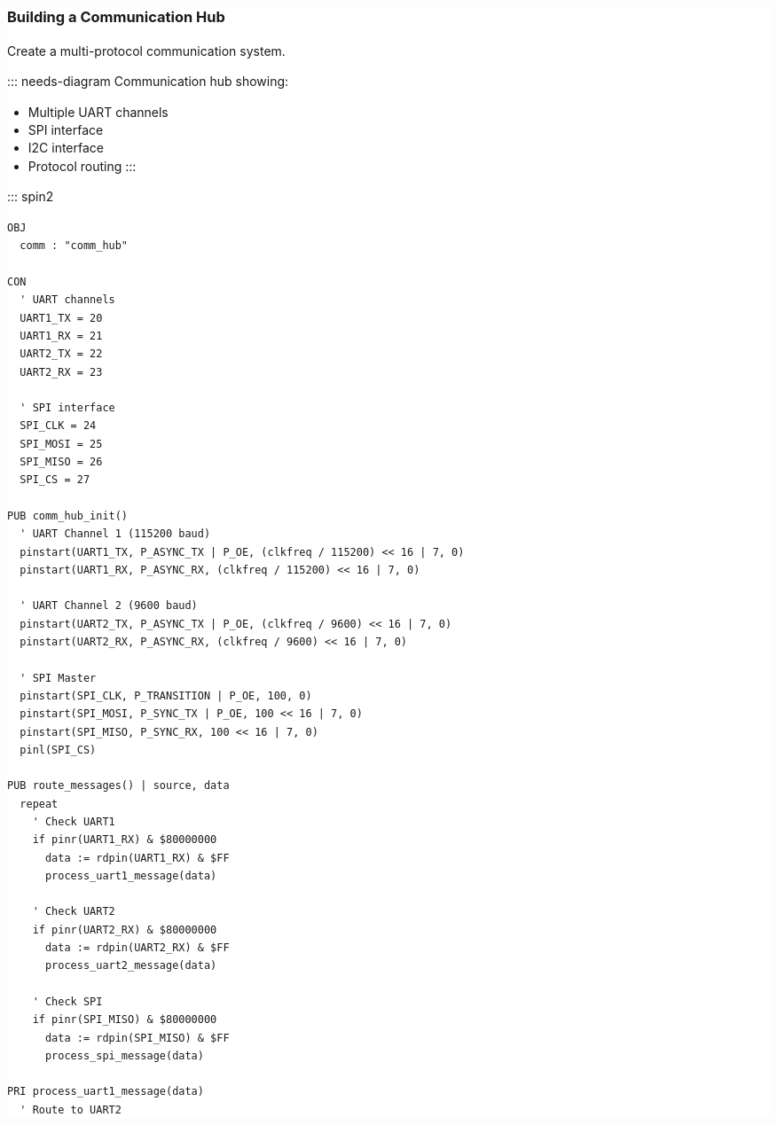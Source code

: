 ### Building a Communication Hub

Create a multi-protocol communication system.

::: needs-diagram
Communication hub showing:
- Multiple UART channels
- SPI interface
- I2C interface
- Protocol routing
:::

::: spin2
```
OBJ
  comm : "comm_hub"
  
CON
  ' UART channels
  UART1_TX = 20
  UART1_RX = 21
  UART2_TX = 22
  UART2_RX = 23
  
  ' SPI interface
  SPI_CLK = 24
  SPI_MOSI = 25
  SPI_MISO = 26
  SPI_CS = 27
  
PUB comm_hub_init()
  ' UART Channel 1 (115200 baud)
  pinstart(UART1_TX, P_ASYNC_TX | P_OE, (clkfreq / 115200) << 16 | 7, 0)
  pinstart(UART1_RX, P_ASYNC_RX, (clkfreq / 115200) << 16 | 7, 0)
  
  ' UART Channel 2 (9600 baud)
  pinstart(UART2_TX, P_ASYNC_TX | P_OE, (clkfreq / 9600) << 16 | 7, 0)
  pinstart(UART2_RX, P_ASYNC_RX, (clkfreq / 9600) << 16 | 7, 0)
  
  ' SPI Master
  pinstart(SPI_CLK, P_TRANSITION | P_OE, 100, 0)
  pinstart(SPI_MOSI, P_SYNC_TX | P_OE, 100 << 16 | 7, 0)
  pinstart(SPI_MISO, P_SYNC_RX, 100 << 16 | 7, 0)
  pinl(SPI_CS)

PUB route_messages() | source, data
  repeat
    ' Check UART1
    if pinr(UART1_RX) & $80000000
      data := rdpin(UART1_RX) & $FF
      process_uart1_message(data)
    
    ' Check UART2  
    if pinr(UART2_RX) & $80000000
      data := rdpin(UART2_RX) & $FF
      process_uart2_message(data)
      
    ' Check SPI
    if pinr(SPI_MISO) & $80000000
      data := rdpin(SPI_MISO) & $FF
      process_spi_message(data)

PRI process_uart1_message(data)
  ' Route to UART2
```